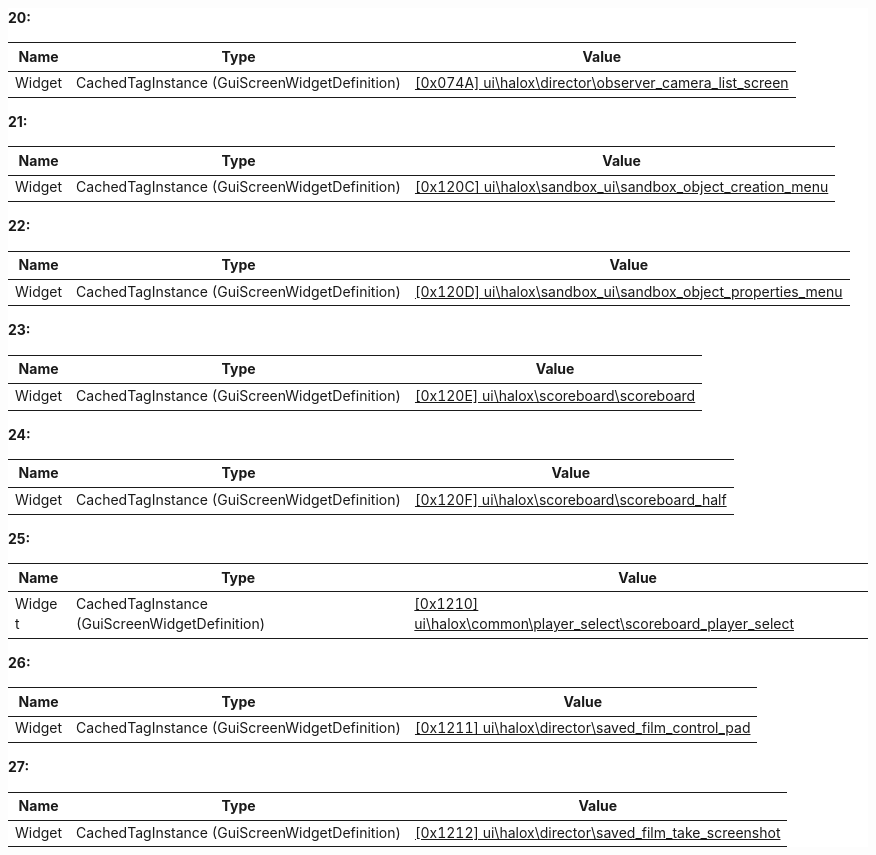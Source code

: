 
**20:**

Name	| Type	| Value
---	|---	|---	|
Widget	|CachedTagInstance (GuiScreenWidgetDefinition)	|[[0x074A] ui\halox\director\observer_camera_list_screen](../GuiScreenWidgetDefinition/074A.md)


**21:**

Name	| Type	| Value
---	|---	|---	|
Widget	|CachedTagInstance (GuiScreenWidgetDefinition)	|[[0x120C] ui\halox\sandbox_ui\sandbox_object_creation_menu](../GuiScreenWidgetDefinition/120C.md)


**22:**

Name	| Type	| Value
---	|---	|---	|
Widget	|CachedTagInstance (GuiScreenWidgetDefinition)	|[[0x120D] ui\halox\sandbox_ui\sandbox_object_properties_menu](../GuiScreenWidgetDefinition/120D.md)


**23:**

Name	| Type	| Value
---	|---	|---	|
Widget	|CachedTagInstance (GuiScreenWidgetDefinition)	|[[0x120E] ui\halox\scoreboard\scoreboard](../GuiScreenWidgetDefinition/120E.md)


**24:**

Name	| Type	| Value
---	|---	|---	|
Widget	|CachedTagInstance (GuiScreenWidgetDefinition)	|[[0x120F] ui\halox\scoreboard\scoreboard_half](../GuiScreenWidgetDefinition/120F.md)


**25:**

Name	| Type	| Value
---	|---	|---	|
Widget	|CachedTagInstance (GuiScreenWidgetDefinition)	|[[0x1210] ui\halox\common\player_select\scoreboard_player_select](../GuiScreenWidgetDefinition/1210.md)


**26:**

Name	| Type	| Value
---	|---	|---	|
Widget	|CachedTagInstance (GuiScreenWidgetDefinition)	|[[0x1211] ui\halox\director\saved_film_control_pad](../GuiScreenWidgetDefinition/1211.md)


**27:**

Name	| Type	| Value
---	|---	|---	|
Widget	|CachedTagInstance (GuiScreenWidgetDefinition)	|[[0x1212] ui\halox\director\saved_film_take_screenshot](../GuiScreenWidgetDefinition/1212.md)
